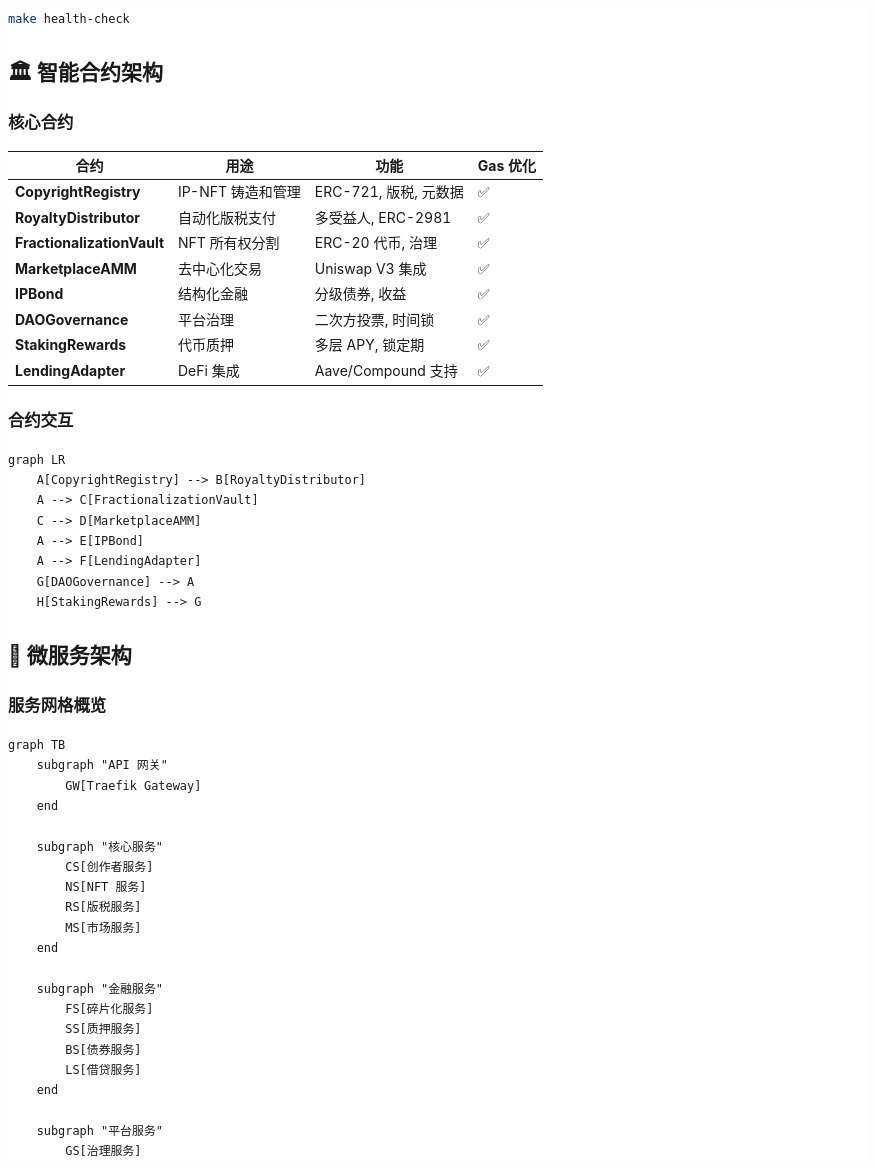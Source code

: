 ```bash
make health-check
```

## 🏛️ 智能合约架构

### 核心合约

| 合约 | 用途 | 功能 | Gas 优化 |
|----------|---------|----------|---------------|
| **CopyrightRegistry** | IP-NFT 铸造和管理 | ERC-721, 版税, 元数据 | ✅ |
| **RoyaltyDistributor** | 自动化版税支付 | 多受益人, ERC-2981 | ✅ |
| **FractionalizationVault** | NFT 所有权分割 | ERC-20 代币, 治理 | ✅ |
| **MarketplaceAMM** | 去中心化交易 | Uniswap V3 集成 | ✅ |
| **IPBond** | 结构化金融 | 分级债券, 收益 | ✅ |
| **DAOGovernance** | 平台治理 | 二次方投票, 时间锁 | ✅ |
| **StakingRewards** | 代币质押 | 多层 APY, 锁定期 | ✅ |
| **LendingAdapter** | DeFi 集成 | Aave/Compound 支持 | ✅ |

### 合约交互

```mermaid
graph LR
    A[CopyrightRegistry] --> B[RoyaltyDistributor]
    A --> C[FractionalizationVault]
    C --> D[MarketplaceAMM]
    A --> E[IPBond]
    A --> F[LendingAdapter]
    G[DAOGovernance] --> A
    H[StakingRewards] --> G
```

## 🔄 微服务架构

### 服务网格概览

```mermaid
graph TB
    subgraph "API 网关"
        GW[Traefik Gateway]
    end
    
    subgraph "核心服务"
        CS[创作者服务]
        NS[NFT 服务]
        RS[版税服务]
        MS[市场服务]
    end
    
    subgraph "金融服务"
        FS[碎片化服务]
        SS[质押服务]
        BS[债券服务]
        LS[借贷服务]
    end
    
    subgraph "平台服务"
        GS[治理服务]
```